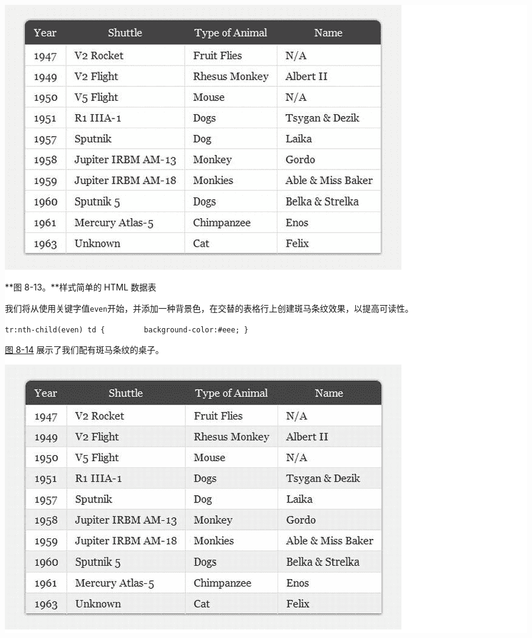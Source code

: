 ![images](img/9781430228745_Fig08-13.jpg)

**图 8-13。**样式简单的 HTML 数据表

我们将从使用关键字值`even`开始，并添加一种背景色，在交替的表格行上创建斑马条纹效果，以提高可读性。

`tr:nth-child(even) td {
        background-color:#eee;
}`

[图 8-14](#fig_8_14) 展示了我们配有斑马条纹的桌子。

![images](img/9781430228745_Fig08-14.jpg)

